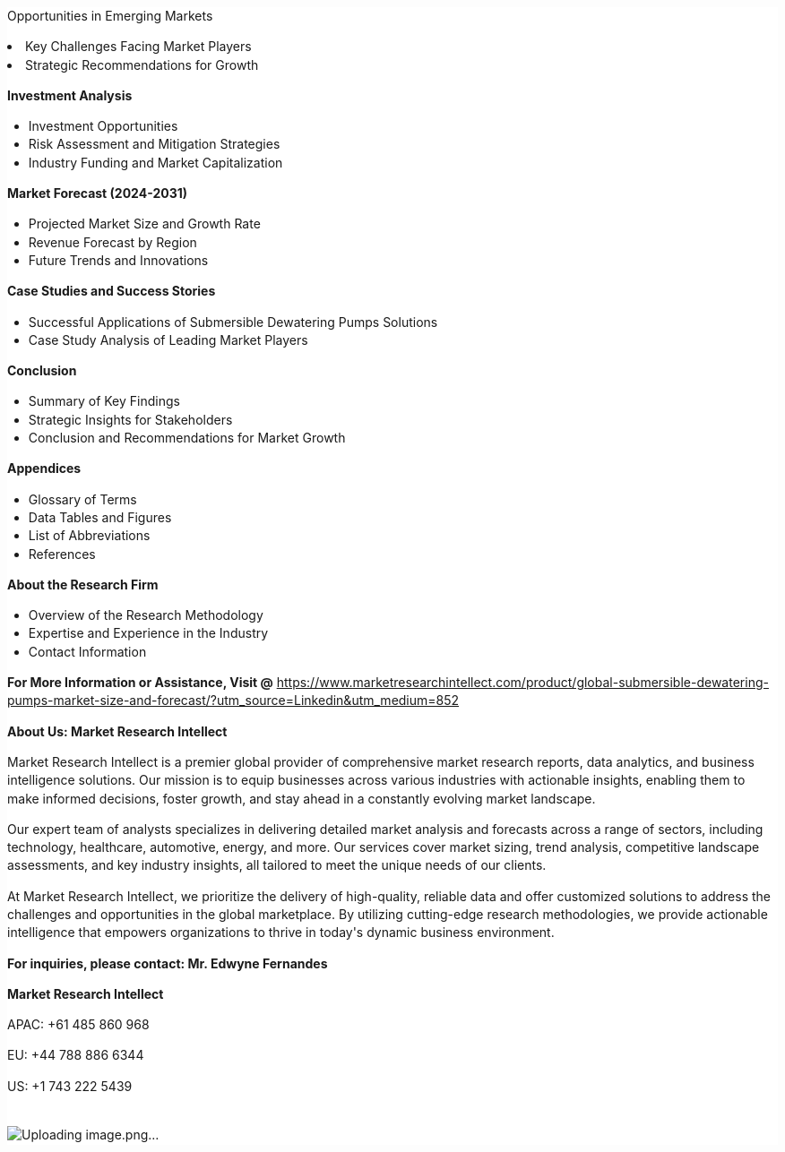 Opportunities in Emerging Markets</li><li>Key Challenges Facing Market Players</li><li>Strategic Recommendations for Growth</li></ul><p><strong>Investment Analysis</strong></p><ul><li>Investment Opportunities</li><li>Risk Assessment and Mitigation Strategies</li><li>Industry Funding and Market Capitalization</li></ul><p><strong>Market Forecast (2024-2031)</strong></p><ul><li>Projected Market Size and Growth Rate</li><li>Revenue Forecast by Region</li><li>Future Trends and Innovations</li></ul><p><strong>Case Studies and Success Stories</strong></p><ul><li>Successful Applications of Submersible Dewatering Pumps Solutions</li><li>Case Study Analysis of Leading Market Players</li></ul><p><strong>Conclusion</strong></p><ul><li>Summary of Key Findings</li><li>Strategic Insights for Stakeholders</li><li>Conclusion and Recommendations for Market Growth</li></ul><p><strong>Appendices</strong></p><ul><li>Glossary of Terms</li><li>Data Tables and Figures</li><li>List of Abbreviations</li><li>References</li></ul><p><strong>About the Research Firm</strong></p><ul><li>Overview of the Research Methodology</li><li>Expertise and Experience in the Industry</li><li>Contact Information</li></ul></div><div class="article-main__content" data-test-id="publishing-text-block"><p><span class="font-[700]"><strong>For More Information or Assistance, Visit @</strong>&nbsp;<a href="https://www.marketresearchintellect.com/product/global-submersible-dewatering-pumps-market-size-and-forecast/?utm_source=Linkedin&utm_medium=852">https://www.marketresearchintellect.com/product/global-submersible-dewatering-pumps-market-size-and-forecast/?utm_source=Linkedin&utm_medium=852</a></span></p><p><strong>About Us: Market Research Intellect</strong></p><p>Market Research Intellect is a premier global provider of comprehensive market research reports, data analytics, and business intelligence solutions. Our mission is to equip businesses across various industries with actionable insights, enabling them to make informed decisions, foster growth, and stay ahead in a constantly evolving market landscape.</p><p>Our expert team of analysts specializes in delivering detailed market analysis and forecasts across a range of sectors, including technology, healthcare, automotive, energy, and more. Our services cover market sizing, trend analysis, competitive landscape assessments, and key industry insights, all tailored to meet the unique needs of our clients.</p><p>At Market Research Intellect, we prioritize the delivery of high-quality, reliable data and offer customized solutions to address the challenges and opportunities in the global marketplace. By utilizing cutting-edge research methodologies, we provide actionable intelligence that empowers organizations to thrive in today's dynamic business environment.</p><p><strong>For inquiries, please contact: Mr. Edwyne Fernandes</strong></p><p><strong>Market Research Intellect</strong></p><p>APAC: +61 485 860 968</p><p>EU: +44 788 886 6344</p><p>US: +1 743 222 5439</p></div><div class="article-main__content" data-test-id="publishing-text-block">&nbsp;</div>
![Uploading image.png…]()
